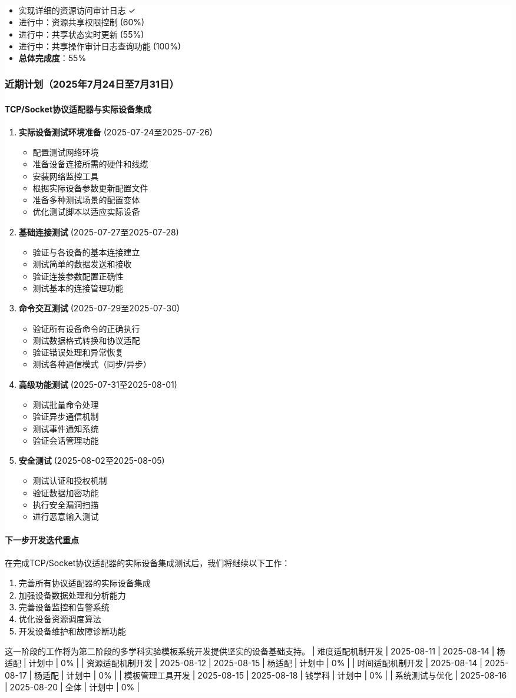   - 实现详细的资源访问审计日志 ✓
  - 进行中：资源共享权限控制 (60%)
  - 进行中：共享状态实时更新 (55%)
  - 进行中：共享操作审计日志查询功能 (100%)
  - **总体完成度**：55%

### 近期计划（2025年7月24日至7月31日）

#### TCP/Socket协议适配器与实际设备集成

1. **实际设备测试环境准备** (2025-07-24至2025-07-26)
   - 配置测试网络环境
   - 准备设备连接所需的硬件和线缆
   - 安装网络监控工具
   - 根据实际设备参数更新配置文件
   - 准备多种测试场景的配置变体
   - 优化测试脚本以适应实际设备

2. **基础连接测试** (2025-07-27至2025-07-28)
   - 验证与各设备的基本连接建立
   - 测试简单的数据发送和接收
   - 验证连接参数配置正确性
   - 测试基本的连接管理功能

3. **命令交互测试** (2025-07-29至2025-07-30)
   - 验证所有设备命令的正确执行
   - 测试数据格式转换和协议适配
   - 验证错误处理和异常恢复
   - 测试各种通信模式（同步/异步）

4. **高级功能测试** (2025-07-31至2025-08-01)
   - 测试批量命令处理
   - 验证异步通信机制
   - 测试事件通知系统
   - 验证会话管理功能

5. **安全测试** (2025-08-02至2025-08-05)
   - 测试认证和授权机制
   - 验证数据加密功能
   - 执行安全漏洞扫描
   - 进行恶意输入测试

#### 下一步开发迭代重点

在完成TCP/Socket协议适配器的实际设备集成测试后，我们将继续以下工作：

1. 完善所有协议适配器的实际设备集成
2. 加强设备数据处理和分析能力
3. 完善设备监控和告警系统
4. 优化设备资源调度算法
5. 开发设备维护和故障诊断功能

这一阶段的工作将为第二阶段的多学科实验模板系统开发提供坚实的设备基础支持。
| 难度适配机制开发 | 2025-08-11 | 2025-08-14 | 杨适配 | 计划中 | 0% |
| 资源适配机制开发 | 2025-08-12 | 2025-08-15 | 杨适配 | 计划中 | 0% |
| 时间适配机制开发 | 2025-08-14 | 2025-08-17 | 杨适配 | 计划中 | 0% |
| 模板管理工具开发 | 2025-08-15 | 2025-08-18 | 钱学科 | 计划中 | 0% |
| 系统测试与优化 | 2025-08-16 | 2025-08-20 | 全体 | 计划中 | 0% |
